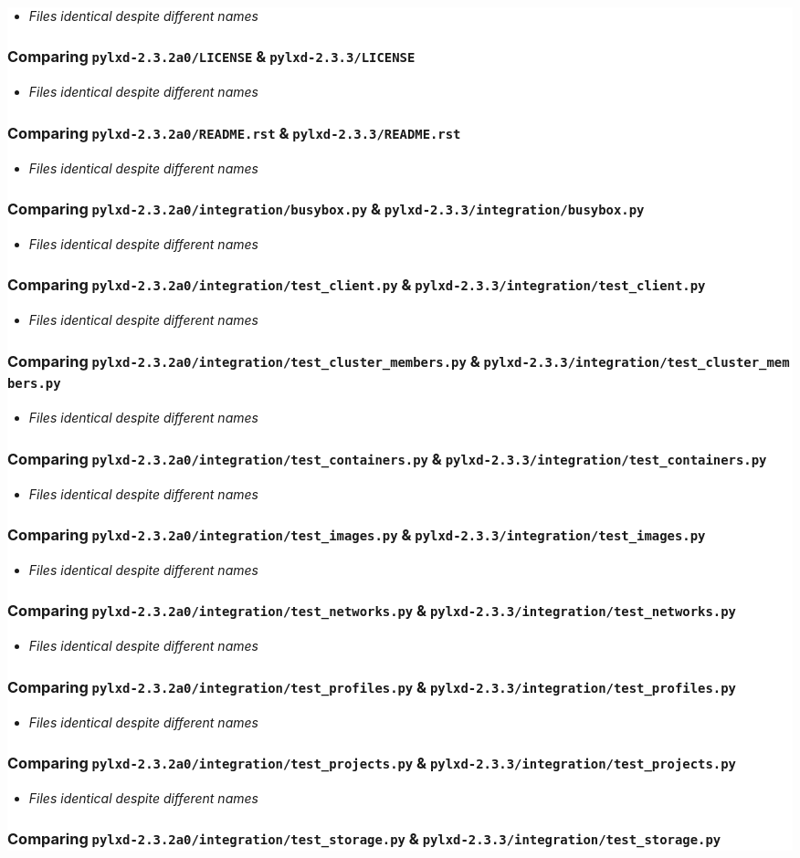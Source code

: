  * *Files identical despite different names*

### Comparing `pylxd-2.3.2a0/LICENSE` & `pylxd-2.3.3/LICENSE`

 * *Files identical despite different names*

### Comparing `pylxd-2.3.2a0/README.rst` & `pylxd-2.3.3/README.rst`

 * *Files identical despite different names*

### Comparing `pylxd-2.3.2a0/integration/busybox.py` & `pylxd-2.3.3/integration/busybox.py`

 * *Files identical despite different names*

### Comparing `pylxd-2.3.2a0/integration/test_client.py` & `pylxd-2.3.3/integration/test_client.py`

 * *Files identical despite different names*

### Comparing `pylxd-2.3.2a0/integration/test_cluster_members.py` & `pylxd-2.3.3/integration/test_cluster_members.py`

 * *Files identical despite different names*

### Comparing `pylxd-2.3.2a0/integration/test_containers.py` & `pylxd-2.3.3/integration/test_containers.py`

 * *Files identical despite different names*

### Comparing `pylxd-2.3.2a0/integration/test_images.py` & `pylxd-2.3.3/integration/test_images.py`

 * *Files identical despite different names*

### Comparing `pylxd-2.3.2a0/integration/test_networks.py` & `pylxd-2.3.3/integration/test_networks.py`

 * *Files identical despite different names*

### Comparing `pylxd-2.3.2a0/integration/test_profiles.py` & `pylxd-2.3.3/integration/test_profiles.py`

 * *Files identical despite different names*

### Comparing `pylxd-2.3.2a0/integration/test_projects.py` & `pylxd-2.3.3/integration/test_projects.py`

 * *Files identical despite different names*

### Comparing `pylxd-2.3.2a0/integration/test_storage.py` & `pylxd-2.3.3/integration/test_storage.py`
